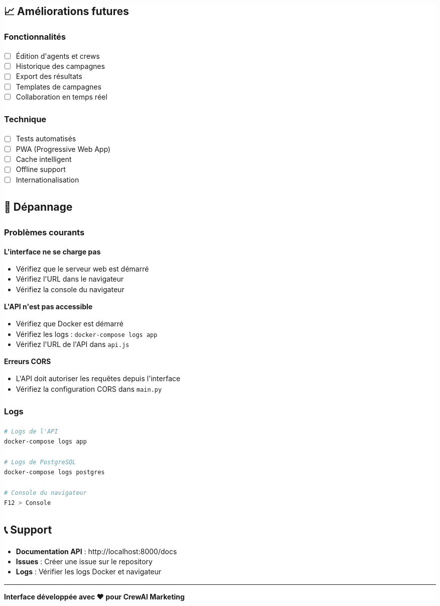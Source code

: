 ## 📈 Améliorations futures

### Fonctionnalités

-   [ ] Édition d'agents et crews
-   [ ] Historique des campagnes
-   [ ] Export des résultats
-   [ ] Templates de campagnes
-   [ ] Collaboration en temps réel

### Technique

-   [ ] Tests automatisés
-   [ ] PWA (Progressive Web App)
-   [ ] Cache intelligent
-   [ ] Offline support
-   [ ] Internationalisation

## 🐛 Dépannage

### Problèmes courants

**L'interface ne se charge pas**

-   Vérifiez que le serveur web est démarré
-   Vérifiez l'URL dans le navigateur
-   Vérifiez la console du navigateur

**L'API n'est pas accessible**

-   Vérifiez que Docker est démarré
-   Vérifiez les logs : `docker-compose logs app`
-   Vérifiez l'URL de l'API dans `api.js`

**Erreurs CORS**

-   L'API doit autoriser les requêtes depuis l'interface
-   Vérifiez la configuration CORS dans `main.py`

### Logs

```bash
# Logs de l'API
docker-compose logs app

# Logs de PostgreSQL
docker-compose logs postgres

# Console du navigateur
F12 > Console
```

## 📞 Support

-   **Documentation API** : http://localhost:8000/docs
-   **Issues** : Créer une issue sur le repository
-   **Logs** : Vérifier les logs Docker et navigateur

---

**Interface développée avec ❤️ pour CrewAI Marketing**
